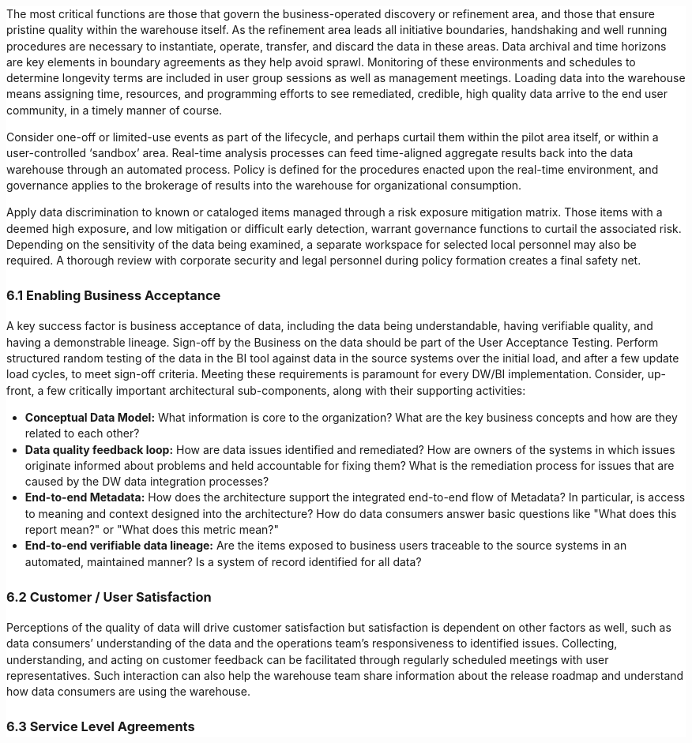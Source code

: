 The most critical functions are those that govern the business-operated discovery or refinement area, and those that ensure pristine quality within the warehouse itself. As the refinement area leads all initiative boundaries, handshaking and well running procedures are necessary to instantiate, operate, transfer, and discard the data in these areas. Data archival and time horizons are key elements in boundary agreements as they help avoid sprawl. Monitoring of these environments and schedules to determine longevity terms are included in user group sessions as well as management meetings. Loading data into the warehouse means assigning time, resources, and programming efforts to see remediated, credible, high quality data arrive to the end user community, in a timely manner of course.

Consider one-off or limited-use events as part of the lifecycle, and perhaps curtail them within the pilot area itself, or within a user-controlled ‘sandbox’ area. Real-time analysis processes can feed time-aligned aggregate results back into the data warehouse through an automated process. Policy is defined for the procedures enacted upon the real-time environment, and governance applies to the brokerage of results into the warehouse for organizational consumption.

Apply data discrimination to known or cataloged items managed through a risk exposure mitigation matrix. Those items with a deemed high exposure, and low mitigation or difficult early detection, warrant governance functions to curtail the associated risk. Depending on the sensitivity of the data being examined, a separate workspace for selected local personnel may also be required. A thorough review with corporate security and legal personnel during policy formation creates a final safety net.

### 6.1 Enabling Business Acceptance

A key success factor is business acceptance of data, including the data being understandable, having verifiable quality, and having a demonstrable lineage. Sign-off by the Business on the data should be part of the User Acceptance Testing. Perform structured random testing of the data in the BI tool against data in the source systems over the initial load, and after a few update load cycles, to meet sign-off criteria. Meeting these requirements is paramount for every DW/BI implementation. Consider, up-front, a few critically important architectural sub-components, along with their supporting activities:

* **Conceptual Data Model:** What information is core to the organization? What are the key business concepts and how are they related to each other?
* **Data quality feedback loop:** How are data issues identified and remediated? How are owners of the systems in which issues originate informed about problems and held accountable for fixing them? What is the remediation process for issues that are caused by the DW data integration processes?
* **End-to-end Metadata:** How does the architecture support the integrated end-to-end flow of Metadata? In particular, is access to meaning and context designed into the architecture? How do data consumers answer basic questions like "What does this report mean?" or "What does this metric mean?"
* **End-to-end verifiable data lineage:** Are the items exposed to business users traceable to the source systems in an automated, maintained manner? Is a system of record identified for all data?

### 6.2 Customer / User Satisfaction

Perceptions of the quality of data will drive customer satisfaction but satisfaction is dependent on other factors as well, such as data consumers’ understanding of the data and the operations team’s responsiveness to identified issues. Collecting, understanding, and acting on customer feedback can be facilitated through regularly scheduled meetings with user representatives. Such interaction can also help the warehouse team share information about the release roadmap and understand how data consumers are using the warehouse.

### 6.3 Service Level Agreements
